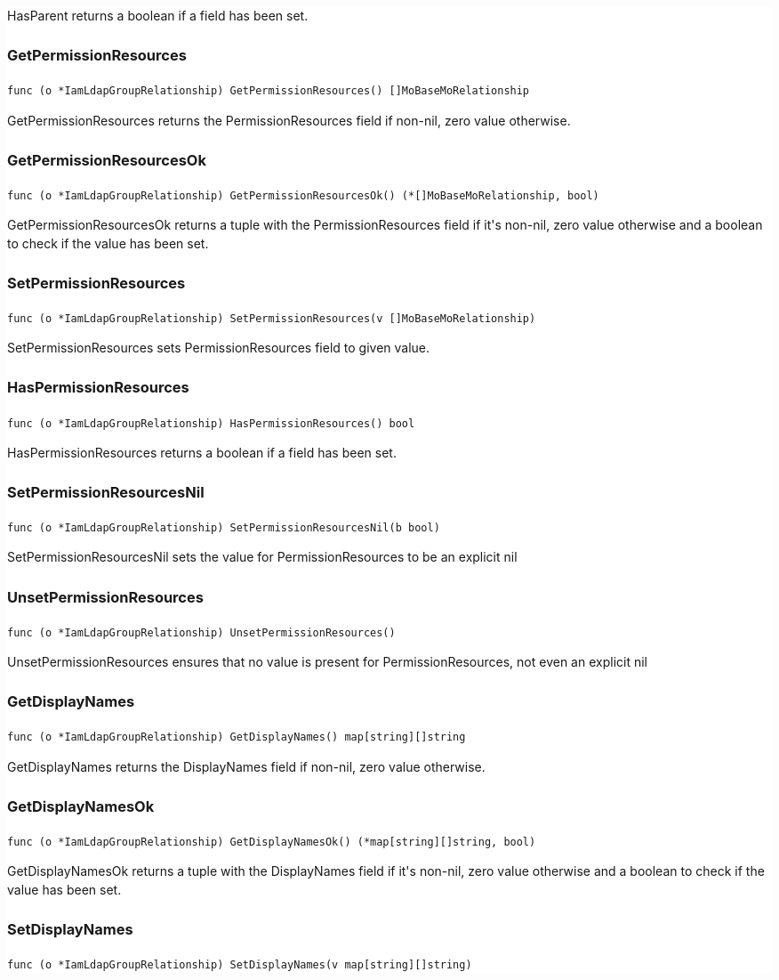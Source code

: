 HasParent returns a boolean if a field has been set.

### GetPermissionResources

`func (o *IamLdapGroupRelationship) GetPermissionResources() []MoBaseMoRelationship`

GetPermissionResources returns the PermissionResources field if non-nil, zero value otherwise.

### GetPermissionResourcesOk

`func (o *IamLdapGroupRelationship) GetPermissionResourcesOk() (*[]MoBaseMoRelationship, bool)`

GetPermissionResourcesOk returns a tuple with the PermissionResources field if it's non-nil, zero value otherwise
and a boolean to check if the value has been set.

### SetPermissionResources

`func (o *IamLdapGroupRelationship) SetPermissionResources(v []MoBaseMoRelationship)`

SetPermissionResources sets PermissionResources field to given value.

### HasPermissionResources

`func (o *IamLdapGroupRelationship) HasPermissionResources() bool`

HasPermissionResources returns a boolean if a field has been set.

### SetPermissionResourcesNil

`func (o *IamLdapGroupRelationship) SetPermissionResourcesNil(b bool)`

 SetPermissionResourcesNil sets the value for PermissionResources to be an explicit nil

### UnsetPermissionResources
`func (o *IamLdapGroupRelationship) UnsetPermissionResources()`

UnsetPermissionResources ensures that no value is present for PermissionResources, not even an explicit nil
### GetDisplayNames

`func (o *IamLdapGroupRelationship) GetDisplayNames() map[string][]string`

GetDisplayNames returns the DisplayNames field if non-nil, zero value otherwise.

### GetDisplayNamesOk

`func (o *IamLdapGroupRelationship) GetDisplayNamesOk() (*map[string][]string, bool)`

GetDisplayNamesOk returns a tuple with the DisplayNames field if it's non-nil, zero value otherwise
and a boolean to check if the value has been set.

### SetDisplayNames

`func (o *IamLdapGroupRelationship) SetDisplayNames(v map[string][]string)`
